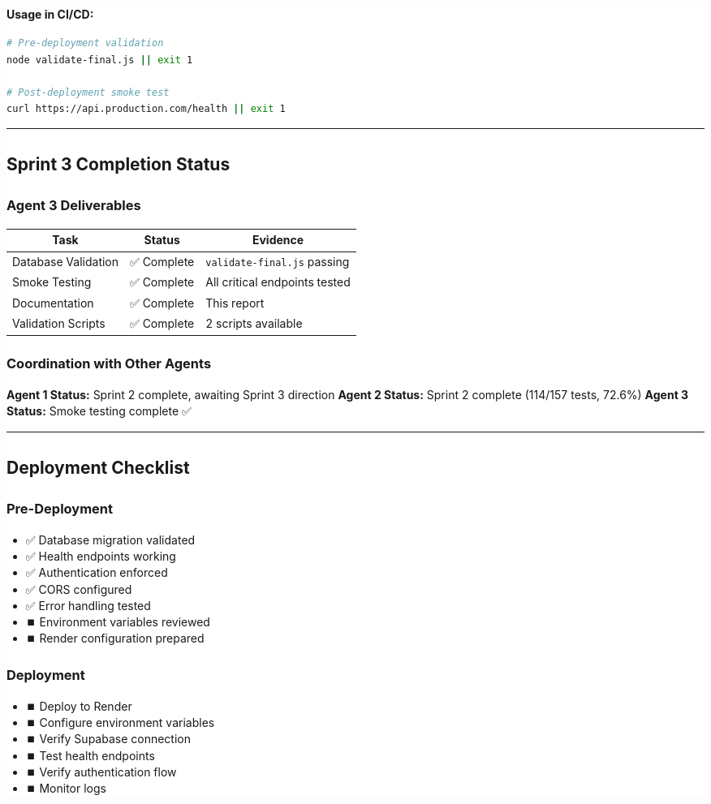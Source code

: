 **Usage in CI/CD:**
```bash
# Pre-deployment validation
node validate-final.js || exit 1

# Post-deployment smoke test
curl https://api.production.com/health || exit 1
```

---

## Sprint 3 Completion Status

### Agent 3 Deliverables

| Task | Status | Evidence |
|------|--------|----------|
| Database Validation | ✅ Complete | `validate-final.js` passing |
| Smoke Testing | ✅ Complete | All critical endpoints tested |
| Documentation | ✅ Complete | This report |
| Validation Scripts | ✅ Complete | 2 scripts available |

### Coordination with Other Agents

**Agent 1 Status:** Sprint 2 complete, awaiting Sprint 3 direction
**Agent 2 Status:** Sprint 2 complete (114/157 tests, 72.6%)
**Agent 3 Status:** Smoke testing complete ✅

---

## Deployment Checklist

### Pre-Deployment
- ✅ Database migration validated
- ✅ Health endpoints working
- ✅ Authentication enforced
- ✅ CORS configured
- ✅ Error handling tested
- ⏹️ Environment variables reviewed
- ⏹️ Render configuration prepared

### Deployment
- ⏹️ Deploy to Render
- ⏹️ Configure environment variables
- ⏹️ Verify Supabase connection
- ⏹️ Test health endpoints
- ⏹️ Verify authentication flow
- ⏹️ Monitor logs
